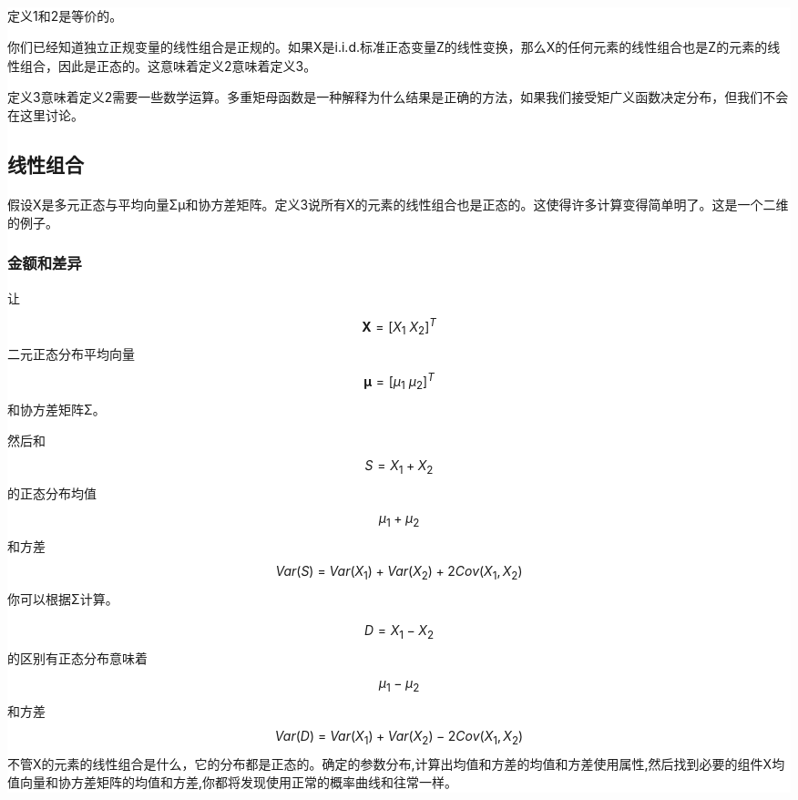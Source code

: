 

定义1和2是等价的。



你们已经知道独立正规变量的线性组合是正规的。如果X是i.i.d.标准正态变量Z的线性变换，那么X的任何元素的线性组合也是Z的元素的线性组合，因此是正态的。这意味着定义2意味着定义3。



定义3意味着定义2需要一些数学运算。多重矩母函数是一种解释为什么结果是正确的方法，如果我们接受矩广义函数决定分布，但我们不会在这里讨论。



## 线性组合

假设X是多元正态与平均向量Σμ和协方差矩阵。定义3说所有X的元素的线性组合也是正态的。这使得许多计算变得简单明了。这是一个二维的例子。



### 金额和差异

让
$$
\mathbf{X} = [X_1 ~ X_2]^T
$$
 二元正态分布平均向量
$$
\boldsymbol{\mu} = [\mu_1 ~ \mu_2]^T
$$
和协方差矩阵Σ。



然后和
$$
S = X_1 + X_2
$$
的正态分布均值
$$
μ_1 +μ_2
$$
和方差
$$
Var(S) ~ = ~ Var(X_1) + Var(X_2) + 2Cov(X_1, X_2)
$$
你可以根据Σ计算。


$$
D = X_1−X_2
$$
的区别有正态分布意味着
$$
μ_1−μ_2
$$
和方差
$$
Var(D) ~ = ~ Var(X_1) + Var(X_2) - 2Cov(X_1, X_2)
$$
不管X的元素的线性组合是什么，它的分布都是正态的。确定的参数分布,计算出均值和方差的均值和方差使用属性,然后找到必要的组件X均值向量和协方差矩阵的均值和方差,你都将发现使用正常的概率曲线和往常一样。
